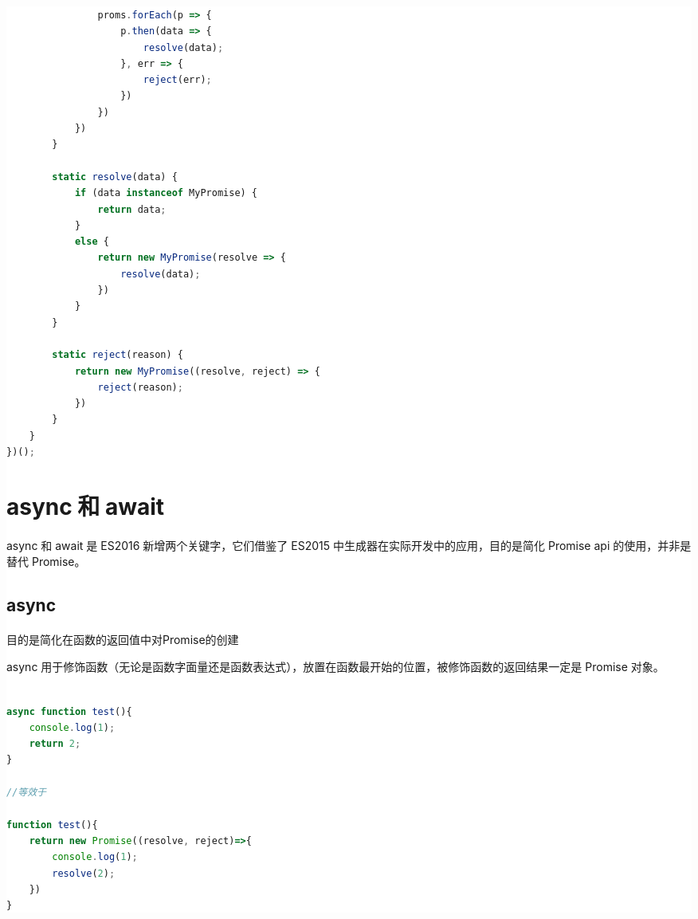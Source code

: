 ```js
                proms.forEach(p => {
                    p.then(data => {
                        resolve(data);
                    }, err => {
                        reject(err);
                    })
                })
            })
        }

        static resolve(data) {
            if (data instanceof MyPromise) {
                return data;
            }
            else {
                return new MyPromise(resolve => {
                    resolve(data);
                })
            }
        }

        static reject(reason) {
            return new MyPromise((resolve, reject) => {
                reject(reason);
            })
        }
    }
})();
```



# async 和 await

async 和 await 是 ES2016 新增两个关键字，它们借鉴了 ES2015 中生成器在实际开发中的应用，目的是简化 Promise api 的使用，并非是替代 Promise。

## async

目的是简化在函数的返回值中对Promise的创建

async 用于修饰函数（无论是函数字面量还是函数表达式），放置在函数最开始的位置，被修饰函数的返回结果一定是 Promise 对象。

```js

async function test(){
    console.log(1);
    return 2;
}

//等效于

function test(){
    return new Promise((resolve, reject)=>{
        console.log(1);
        resolve(2);
    })
}

```

